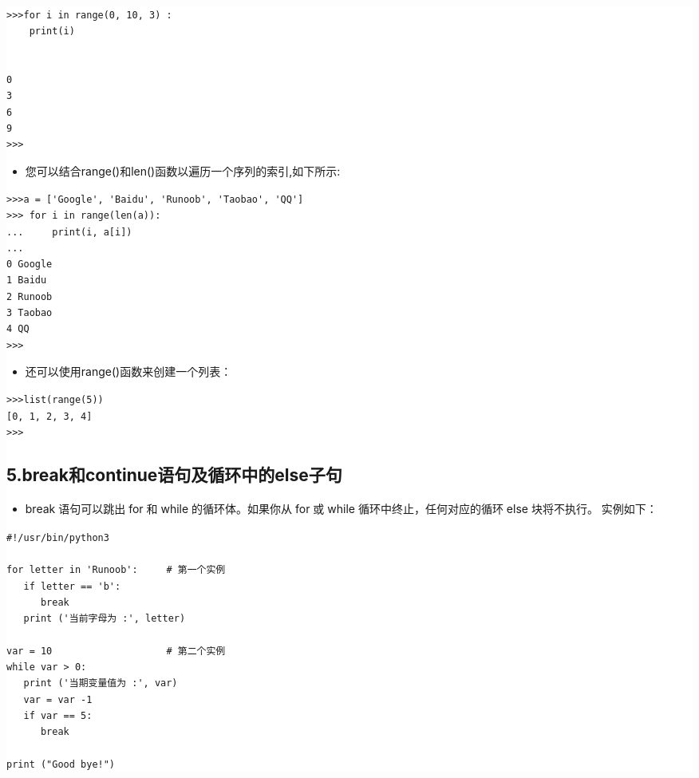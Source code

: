 ```
>>>for i in range(0, 10, 3) :
    print(i)
 
    
0
3
6
9
>>>

```
- 您可以结合range()和len()函数以遍历一个序列的索引,如下所示:


```
>>>a = ['Google', 'Baidu', 'Runoob', 'Taobao', 'QQ']
>>> for i in range(len(a)):
...     print(i, a[i])
... 
0 Google
1 Baidu
2 Runoob
3 Taobao
4 QQ
>>>

```

- 还可以使用range()函数来创建一个列表：

```
>>>list(range(5))
[0, 1, 2, 3, 4]
>>>

```


##  5.break和continue语句及循环中的else子句


- break 语句可以跳出 for 和 while 的循环体。如果你从 for 或 while 循环中终止，任何对应的循环 else 块将不执行。 实例如下：

```
#!/usr/bin/python3
 
for letter in 'Runoob':     # 第一个实例
   if letter == 'b':
      break
   print ('当前字母为 :', letter)
  
var = 10                    # 第二个实例
while var > 0:              
   print ('当期变量值为 :', var)
   var = var -1
   if var == 5:
      break
 
print ("Good bye!")

```

